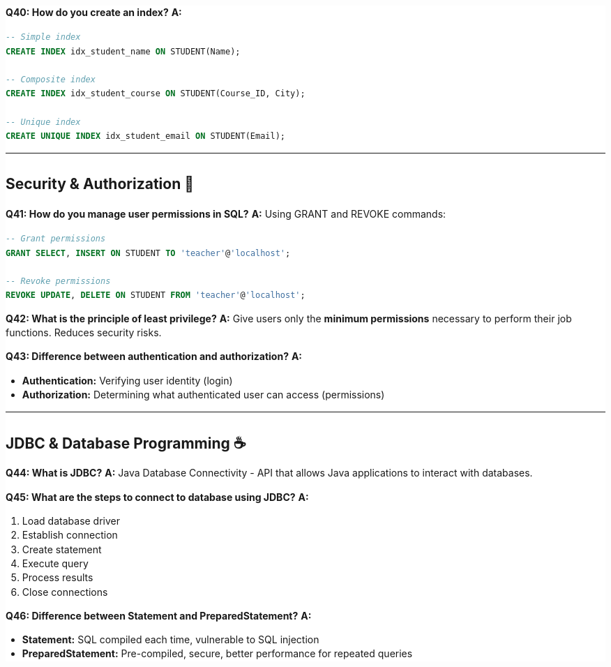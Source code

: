 **Q40: How do you create an index?**
**A:**
```sql
-- Simple index
CREATE INDEX idx_student_name ON STUDENT(Name);

-- Composite index
CREATE INDEX idx_student_course ON STUDENT(Course_ID, City);

-- Unique index
CREATE UNIQUE INDEX idx_student_email ON STUDENT(Email);
```

---

## Security & Authorization 🔐

**Q41: How do you manage user permissions in SQL?**
**A:** Using GRANT and REVOKE commands:
```sql
-- Grant permissions
GRANT SELECT, INSERT ON STUDENT TO 'teacher'@'localhost';

-- Revoke permissions
REVOKE UPDATE, DELETE ON STUDENT FROM 'teacher'@'localhost';
```

**Q42: What is the principle of least privilege?**
**A:** Give users only the **minimum permissions** necessary to perform their job functions. Reduces security risks.

**Q43: Difference between authentication and authorization?**
**A:**
- **Authentication:** Verifying user identity (login)
- **Authorization:** Determining what authenticated user can access (permissions)

---

## JDBC & Database Programming ☕

**Q44: What is JDBC?**
**A:** Java Database Connectivity - API that allows Java applications to interact with databases.

**Q45: What are the steps to connect to database using JDBC?**
**A:**
1. Load database driver
2. Establish connection
3. Create statement
4. Execute query
5. Process results  
6. Close connections

**Q46: Difference between Statement and PreparedStatement?**
**A:**
- **Statement:** SQL compiled each time, vulnerable to SQL injection
- **PreparedStatement:** Pre-compiled, secure, better performance for repeated queries
